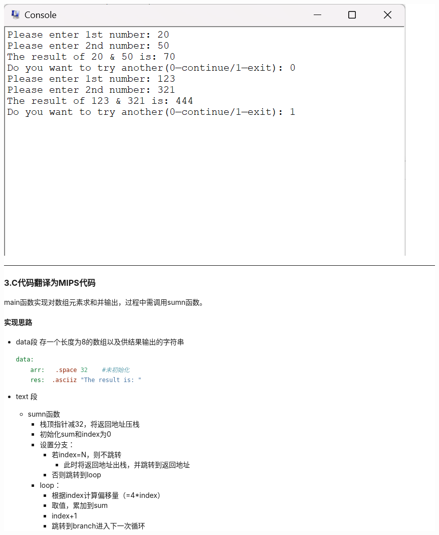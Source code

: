 ![1.png](1.png)

---

### 3.C代码翻译为MIPS代码

main函数实现对数组元素求和并输出，过程中需调用sumn函数。

#### 实现思路

* data段
    存一个长度为8的数组以及供结果输出的字符串

    ```mips
    data:
        arr:   .space 32    #未初始化
        res:  .asciiz "The result is: "
    ```

* text 段
  * sumn函数
    * 栈顶指针减32，将返回地址压栈
    * 初始化sum和index为0
    * 设置分支：
      * 若index=N，则不跳转
        * 此时将返回地址出栈，并跳转到返回地址
      * 否则跳转到loop
    * loop：
      * 根据index计算偏移量（=4*index）
      * 取值，累加到sum
      * index+1
      * 跳转到branch进入下一次循环
